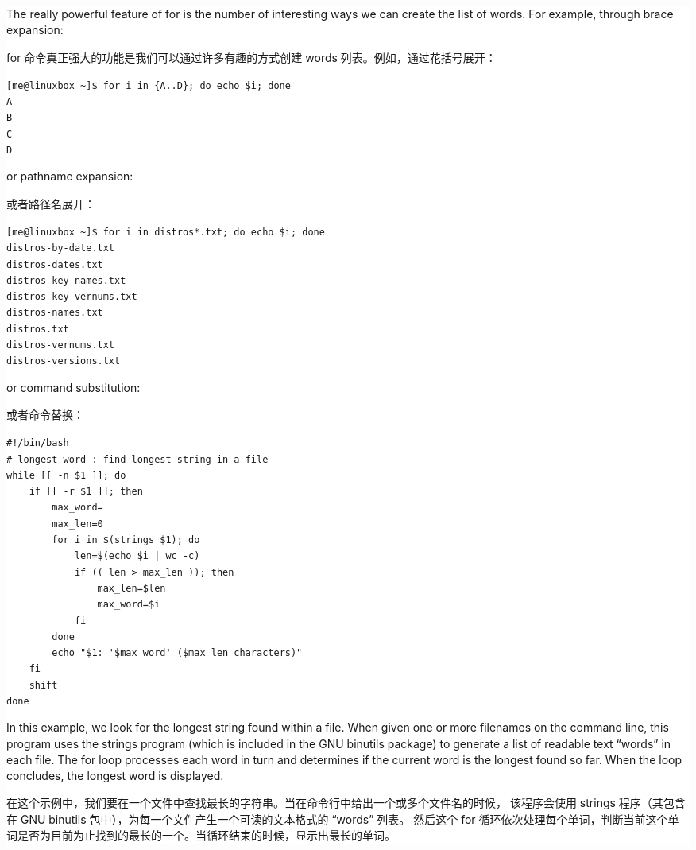 The really powerful feature of for is the number of interesting ways we can create the
list of words. For example, through brace expansion:

for 命令真正强大的功能是我们可以通过许多有趣的方式创建 words 列表。例如，通过花括号展开：

    [me@linuxbox ~]$ for i in {A..D}; do echo $i; done
    A
    B
    C
    D

or pathname expansion:

或者路径名展开：

    [me@linuxbox ~]$ for i in distros*.txt; do echo $i; done
    distros-by-date.txt
    distros-dates.txt
    distros-key-names.txt
    distros-key-vernums.txt
    distros-names.txt
    distros.txt
    distros-vernums.txt
    distros-versions.txt

or command substitution:

或者命令替换：

    #!/bin/bash
    # longest-word : find longest string in a file
    while [[ -n $1 ]]; do
        if [[ -r $1 ]]; then
            max_word=
            max_len=0
            for i in $(strings $1); do
                len=$(echo $i | wc -c)
                if (( len > max_len )); then
                    max_len=$len
                    max_word=$i
                fi
            done
            echo "$1: '$max_word' ($max_len characters)"
        fi
        shift
    done

In this example, we look for the longest string found within a file. When given one or
more filenames on the command line, this program uses the strings program (which is
included in the GNU binutils package) to generate a list of readable text “words” in each
file. The for loop processes each word in turn and determines if the current word is the
longest found so far. When the loop concludes, the longest word is displayed.

在这个示例中，我们要在一个文件中查找最长的字符串。当在命令行中给出一个或多个文件名的时候，
该程序会使用 strings 程序（其包含在 GNU binutils 包中），为每一个文件产生一个可读的文本格式的 “words” 列表。
然后这个 for 循环依次处理每个单词，判断当前这个单词是否为目前为止找到的最长的一个。当循环结束的时候，显示出最长的单词。
